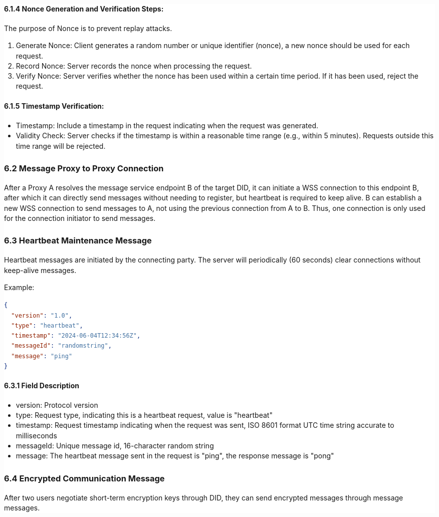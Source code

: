 #### 6.1.4 Nonce Generation and Verification Steps:

The purpose of Nonce is to prevent replay attacks.

1. Generate Nonce: Client generates a random number or unique identifier (nonce), a new nonce should be used for each request.
2. Record Nonce: Server records the nonce when processing the request.
3. Verify Nonce: Server verifies whether the nonce has been used within a certain time period. If it has been used, reject the request.

#### 6.1.5 Timestamp Verification:

- Timestamp: Include a timestamp in the request indicating when the request was generated.
- Validity Check: Server checks if the timestamp is within a reasonable time range (e.g., within 5 minutes). Requests outside this time range will be rejected.

### 6.2 Message Proxy to Proxy Connection

After a Proxy A resolves the message service endpoint B of the target DID, it can initiate a WSS connection to this endpoint B, after which it can directly send messages without needing to register, but heartbeat is required to keep alive.
B can establish a new WSS connection to send messages to A, not using the previous connection from A to B.
Thus, one connection is only used for the connection initiator to send messages.

### 6.3 Heartbeat Maintenance Message

Heartbeat messages are initiated by the connecting party. The server will periodically (60 seconds) clear connections without keep-alive messages.

Example:
```json
{
  "version": "1.0",
  "type": "heartbeat",
  "timestamp": "2024-06-04T12:34:56Z",
  "messageId": "randomstring",
  "message": "ping"
}
```

#### 6.3.1 Field Description

- version: Protocol version
- type: Request type, indicating this is a heartbeat request, value is "heartbeat"
- timestamp: Request timestamp indicating when the request was sent, ISO 8601 format UTC time string accurate to milliseconds
- messageId: Unique message id, 16-character random string
- message: The heartbeat message sent in the request is "ping", the response message is "pong"

### 6.4 Encrypted Communication Message

After two users negotiate short-term encryption keys through DID, they can send encrypted messages through message messages.
